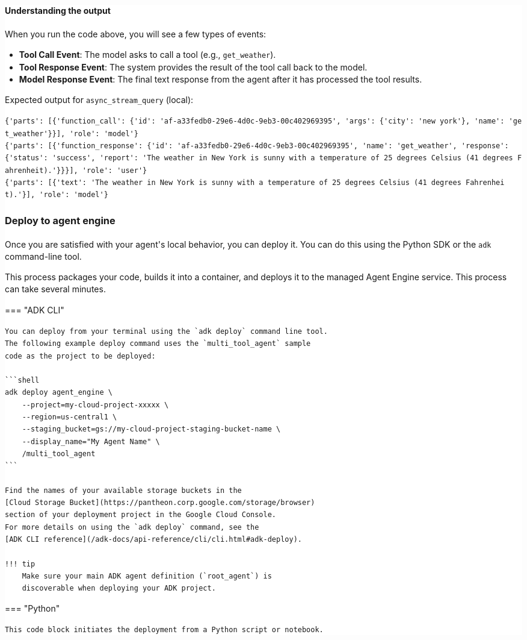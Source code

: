 #### Understanding the output

When you run the code above, you will see a few types of events:

*   **Tool Call Event**: The model asks to call a tool (e.g., `get_weather`).
*   **Tool Response Event**: The system provides the result of the tool call back to the model.
*   **Model Response Event**: The final text response from the agent after it has processed the tool results.

Expected output for `async_stream_query` (local):

```console
{'parts': [{'function_call': {'id': 'af-a33fedb0-29e6-4d0c-9eb3-00c402969395', 'args': {'city': 'new york'}, 'name': 'get_weather'}}], 'role': 'model'}
{'parts': [{'function_response': {'id': 'af-a33fedb0-29e6-4d0c-9eb3-00c402969395', 'name': 'get_weather', 'response': {'status': 'success', 'report': 'The weather in New York is sunny with a temperature of 25 degrees Celsius (41 degrees Fahrenheit).'}}}], 'role': 'user'}
{'parts': [{'text': 'The weather in New York is sunny with a temperature of 25 degrees Celsius (41 degrees Fahrenheit).'}], 'role': 'model'}
```

### Deploy to agent engine

Once you are satisfied with your agent's local behavior, you can deploy it. You can do this using the Python SDK or the `adk` command-line tool.

This process packages your code, builds it into a container, and deploys it to the managed Agent Engine service. This process can take several minutes.

=== "ADK CLI"

    You can deploy from your terminal using the `adk deploy` command line tool.
    The following example deploy command uses the `multi_tool_agent` sample
    code as the project to be deployed:

    ```shell
    adk deploy agent_engine \
        --project=my-cloud-project-xxxxx \
        --region=us-central1 \
        --staging_bucket=gs://my-cloud-project-staging-bucket-name \
        --display_name="My Agent Name" \
        /multi_tool_agent
    ```

    Find the names of your available storage buckets in the
    [Cloud Storage Bucket](https://pantheon.corp.google.com/storage/browser)
    section of your deployment project in the Google Cloud Console.
    For more details on using the `adk deploy` command, see the 
    [ADK CLI reference](/adk-docs/api-reference/cli/cli.html#adk-deploy).

    !!! tip
        Make sure your main ADK agent definition (`root_agent`) is 
        discoverable when deploying your ADK project.

=== "Python"

    This code block initiates the deployment from a Python script or notebook.
